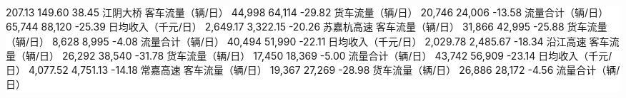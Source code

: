 207.13
149.60
38.45
江阴大桥
客车流量（辆/日）
44,998
64,114
-29.82
货车流量（辆/日）
20,746
24,006
-13.58
流量合计（辆/日）
65,744
88,120
-25.39
日均收入（千元/日）
2,649.17
3,322.15
-20.26
苏嘉杭高速
客车流量（辆/日）
31,866
42,995
-25.88
货车流量（辆/日）
8,628
8,995
-4.08
流量合计（辆/日）
40,494
51,990
-22.11
日均收入（千元/日）
2,029.78
2,485.67
-18.34
沿江高速
客车流量（辆/日）
26,292
38,540
-31.78
货车流量（辆/日）
17,450
18,369
-5.00
流量合计（辆/日）
43,742
56,909
-23.14
日均收入（千元/日）
4,077.52
4,751.13
-14.18
常嘉高速
客车流量（辆/日）
19,367
27,269
-28.98
货车流量（辆/日）
26,886
28,172
-4.56
流量合计（辆/日）